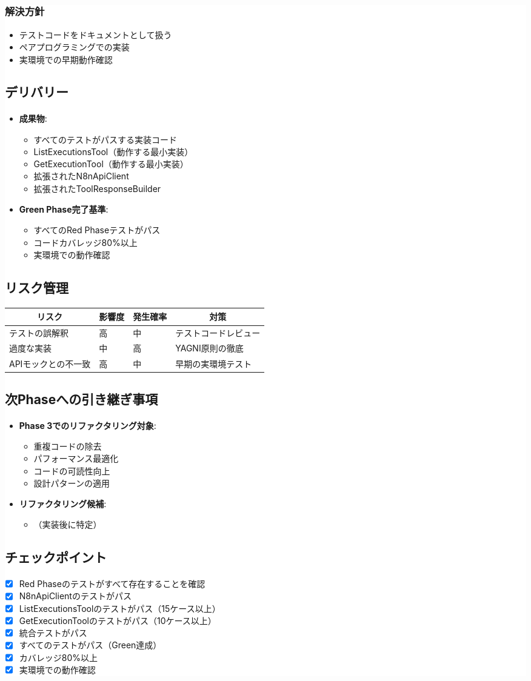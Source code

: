 ### 解決方針
- テストコードをドキュメントとして扱う
- ペアプログラミングでの実装
- 実環境での早期動作確認

## デリバリー
- **成果物**:
  - すべてのテストがパスする実装コード
  - ListExecutionsTool（動作する最小実装）
  - GetExecutionTool（動作する最小実装）
  - 拡張されたN8nApiClient
  - 拡張されたToolResponseBuilder

- **Green Phase完了基準**:
  - すべてのRed Phaseテストがパス
  - コードカバレッジ80%以上
  - 実環境での動作確認

## リスク管理
| リスク | 影響度 | 発生確率 | 対策 |
|--------|--------|----------|------|
| テストの誤解釈 | 高 | 中 | テストコードレビュー |
| 過度な実装 | 中 | 高 | YAGNI原則の徹底 |
| APIモックとの不一致 | 高 | 中 | 早期の実環境テスト |

## 次Phaseへの引き継ぎ事項
- **Phase 3でのリファクタリング対象**:
  - 重複コードの除去
  - パフォーマンス最適化
  - コードの可読性向上
  - 設計パターンの適用

- **リファクタリング候補**:
  - （実装後に特定）

## チェックポイント
- [x] Red Phaseのテストがすべて存在することを確認
- [x] N8nApiClientのテストがパス
- [x] ListExecutionsToolのテストがパス（15ケース以上）
- [x] GetExecutionToolのテストがパス（10ケース以上）
- [x] 統合テストがパス
- [x] すべてのテストがパス（Green達成）
- [x] カバレッジ80%以上
- [x] 実環境での動作確認
